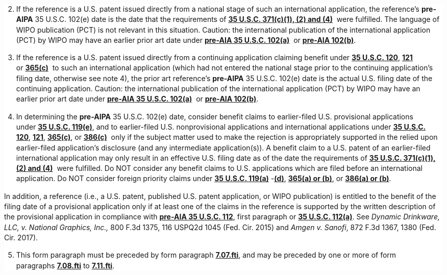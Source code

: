 2. If the reference is a U.S. patent issued directly from a national stage of such an international application, the reference’s **pre-AIPA** 35 U.S.C. 102(e) date is the date that the requirements of **[35 U.S.C. 371(c)(1), (2) and (4)](https://mpep.uspto.gov/RDMS/MPEP/print?version=current&href=700.html#//d0e307164.html##d0e307187)**  were fulfilled. The language of WIPO publication (PCT) is not relevant in this situation. Caution: the international publication of the international application (PCT) by WIPO may have an earlier prior art date under **[pre-AIA 35 U.S.C. 102(a)](https://mpep.uspto.gov/RDMS/MPEP/print?version=current&href=700.html#//al_d1fbe1_234ed_52.html##al_d1d85b_11e72_2ee)**  or **[pre-AIA 102(b)](https://mpep.uspto.gov/RDMS/MPEP/print?version=current&href=700.html#//d0e302383.html##d0e302395)**.

3. If the reference is a U.S. patent issued directly from a continuing application claiming benefit under **[35 U.S.C. 120](https://mpep.uspto.gov/RDMS/MPEP/print?version=current&href=700.html#//d0e303023313.html)**, **[121](https://mpep.uspto.gov/RDMS/MPEP/print?version=current&href=700.html#//d0e303040912.html)**  or **[365(c)](https://mpep.uspto.gov/RDMS/MPEP/print?version=current&href=700.html#//d0e307034.html##d0e307053)**  to such an international application (which had not entered the national stage prior to the continuing application’s filing date, otherwise see note 4), the prior art reference’s **pre-AIPA** 35 U.S.C. 102(e) date is the actual U.S. filing date of the continuing application. Caution: the international publication of the international application (PCT) by WIPO may have an earlier prior art date under **[pre-AIA 35 U.S.C. 102(a)](https://mpep.uspto.gov/RDMS/MPEP/print?version=current&href=700.html#//d0e302383.html##d0e302391)**  or **[pre-AIA 102(b)](https://mpep.uspto.gov/RDMS/MPEP/print?version=current&href=700.html#//d0e302383.html##d0e302395)**.

4. In determining the **pre-AIPA** 35 U.S.C. 102(e) date, consider benefit claims to earlier-filed U.S. provisional applications under **[35 U.S.C. 119(e)](https://mpep.uspto.gov/RDMS/MPEP/print?version=current&href=700.html#//d0e302921.html##d0e302951)**, and to earlier-filed U.S. nonprovisional applications and international applications under **[35 U.S.C. 120](https://mpep.uspto.gov/RDMS/MPEP/print?version=current&href=700.html#//d0e303023313.html)**, **[121](https://mpep.uspto.gov/RDMS/MPEP/print?version=current&href=700.html#//d0e303040912.html)**, **[365(c)](https://mpep.uspto.gov/RDMS/MPEP/print?version=current&href=700.html#//d0e307034.html##d0e307053)**, or **[386(c)](https://mpep.uspto.gov/RDMS/MPEP/print?version=current&href=700.html#//al_d225a2_27b56_2ab.html##al_d225a2_29a9c_1b3)**  only if the subject matter used to make the rejection is appropriately supported in the relied upon earlier-filed application’s disclosure (and any intermediate application(s)). A benefit claim to a U.S. patent of an earlier-filed international application may only result in an effective U.S. filing date as of the date the requirements of **[35 U.S.C. 371(c)(1), (2) and (4)](https://mpep.uspto.gov/RDMS/MPEP/print?version=current&href=700.html#//d0e307164.html##d0e307187)**  were fulfilled. Do NOT consider any benefit claims to U.S. applications which are filed before an international application. Do NOT consider foreign priority claims under **[35 U.S.C. 119(a)](https://mpep.uspto.gov/RDMS/MPEP/print?version=current&href=700.html#//d0e302921.html##d0e302926)** -**[(d)](https://mpep.uspto.gov/RDMS/MPEP/print?version=current&href=700.html#//d0e302921.html##d0e302947)**, **[365(a) or (b)](https://mpep.uspto.gov/RDMS/MPEP/print?version=current&href=700.html#//d0e307034.html##d0e307039)**, or **[386(a) or (b)](https://mpep.uspto.gov/RDMS/MPEP/print?version=current&href=700.html#//al_d225a2_27b56_2ab.html)**.

In addition, a reference (i.e., a U.S. patent, published U.S. patent application, or WIPO publication) is entitled to the benefit of the filing date of a provisional application only if at least one of the claims in the reference is supported by the written description of the provisional application in compliance with **[pre-AIA 35 U.S.C. 112](https://mpep.uspto.gov/RDMS/MPEP/print?version=current&href=700.html#//d0e302824.html)**, first paragraph or **[35 U.S.C. 112(a)](https://mpep.uspto.gov/RDMS/MPEP/print?version=current&href=700.html#//d0e302824912.html##al_d1d85b_2ae60_3d5)**. See _Dynamic Drinkware, LLC, v. National Graphics, Inc.,_ 800 F.3d 1375, 116 USPQ2d 1045 (Fed. Cir. 2015) and _Amgen v. Sanofi_, 872 F.3d 1367, 1380 (Fed. Cir. 2017).

5. This form paragraph must be preceded by form paragraph **[7.07.fti](https://mpep.uspto.gov/RDMS/MPEP/print?version=current&href=700.html#//fp7.07.fti.html)**, and may be preceded by one or more of form paragraphs **[7.08.fti](https://mpep.uspto.gov/RDMS/MPEP/print?version=current&href=700.html#//fp7.08.fti.html)** to **[7.11.fti](https://mpep.uspto.gov/RDMS/MPEP/print?version=current&href=700.html#//fp7.11.fti.html)**.
